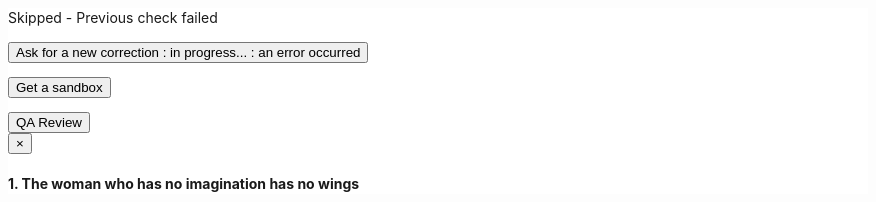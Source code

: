 Skipped - Previous check failed
</div>
</div>
</div>
</div>

</div>
</div>
</div>
</div>


<button class="btn btn-primary btn-sm task_ask_new_correction " data-task-id="933" data-correction-id="7879454">
Ask for a new correction
<span class="in_progress_info">: in progress...</span>
<span class="error_occurred_info">: an error occurred</span>
</button>

<button class="btn btn-default btn-sm" data-toggle="modal" data-target="#container-specs-modal" data-gtm-custom-event-name="task_sandbox_modal" data-gtm-custom-event-options="{&quot;taskId&quot;:933}"><i aria-hidden="true" class="fa fa-terminal "></i><span>Get a sandbox</span></button>

<button class="btn btn-default btn-sm" data-task-id="933" data-toggle="modal" data-target="#task-qa-review-933-modal" data-gtm-custom-event-name="task_qa_review_modal" data-gtm-custom-event-options='{&quot;taskId&quot;:933}'>
QA Review
</button>
<div class="modal fade task_get_qa_review" id="task-qa-review-933-modal" data-correction-id="7879454" data-task-id="933">
<div class="modal-dialog modal-lg">
<div class="modal-content">
<div class="modal-header">
<button type="button" class="close" data-dismiss="modal" aria-label="Close"><span aria-hidden="true">&times;</span></button>
<h4 class="modal-title">1. The woman who has no imagination has no wings</h4>
</div>
<div class="modal-body">
<div class="spinner gap">
<div class="bounce1"></div>
<div class="bounce2"></div>
<div class="bounce3"></div>
</div>
<div class="review-container">
<div class="review-corrector"></div>
<div class="review-github well" style="display:none">
<h5>Commit used:</h5>
<ul>
<li style="display:none"><strong>User:</strong> <code class="review-github-id"></code> <span class="review-github-name">---</span></li>
<li style="display:none"><strong>URL:</strong> <a class="review-github-url" target="_blank">Click here</a></li>
<li style="display:none"><strong>ID:</strong> <code class="review-github-commit_id">---</code></li>
<li style="display:none"><strong>Author:</strong> <span class="review-github-committer_username">---</span></li>
<li style="display:none"><strong>Subject:</strong> <em class="review-github-subject">---</em></li>
<li style="display:none"><strong>Date:</strong> <span class="review-github-datetime">---</span></li>
</ul>
</div>
<div class="review-percentage_down"></div>
<ul class="review-checks list-group sm-gap"></ul>
<div class="review-comment"></div>
</div>
</div>
</div>